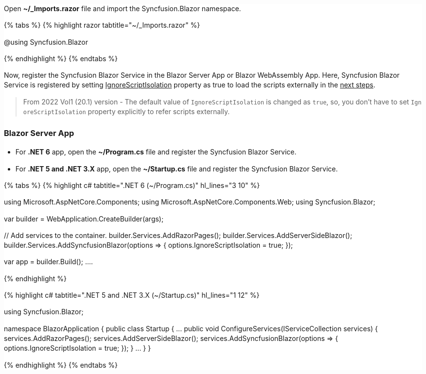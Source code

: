 Open **~/_Imports.razor** file and import the Syncfusion.Blazor namespace.

{% tabs %}
{% highlight razor tabtitle="~/_Imports.razor" %}

@using Syncfusion.Blazor

{% endhighlight %}
{% endtabs %}

Now, register the Syncfusion Blazor Service in the Blazor Server App or Blazor WebAssembly App. Here, Syncfusion Blazor Service is registered by setting [IgnoreScriptIsolation](https://help.syncfusion.com/cr/blazor/Syncfusion.Blazor.GlobalOptions.html#Syncfusion_Blazor_GlobalOptions_IgnoreScriptIsolation) property as true to load the scripts externally in the [next steps](#add-script-reference).

> From 2022 Vol1 (20.1) version - The default value of `IgnoreScriptIsolation` is changed as `true`, so, you don’t have to set `IgnoreScriptIsolation` property explicitly to refer scripts externally.

### Blazor Server App

* For **.NET 6** app, open the **~/Program.cs** file and register the Syncfusion Blazor Service.

* For **.NET 5 and .NET 3.X** app, open the **~/Startup.cs** file and register the Syncfusion Blazor Service.

{% tabs %}
{% highlight c# tabtitle=".NET 6 (~/Program.cs)" hl_lines="3 10" %}

using Microsoft.AspNetCore.Components;
using Microsoft.AspNetCore.Components.Web;
using Syncfusion.Blazor;

var builder = WebApplication.CreateBuilder(args);

// Add services to the container.
builder.Services.AddRazorPages();
builder.Services.AddServerSideBlazor();
builder.Services.AddSyncfusionBlazor(options => { options.IgnoreScriptIsolation = true; });

var app = builder.Build();
....

{% endhighlight %}

{% highlight c# tabtitle=".NET 5 and .NET 3.X (~/Startup.cs)" hl_lines="1 12" %}

using Syncfusion.Blazor;

namespace BlazorApplication
{
    public class Startup
    {
        ...
        public void ConfigureServices(IServiceCollection services)
        {
            services.AddRazorPages();
            services.AddServerSideBlazor();
            services.AddSyncfusionBlazor(options => { options.IgnoreScriptIsolation = true; });
        }
        ...
    }
}

{% endhighlight %}
{% endtabs %}
